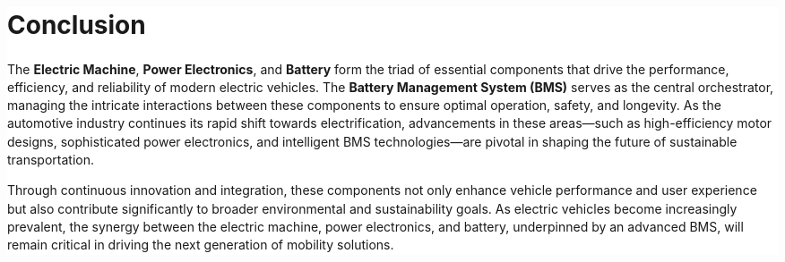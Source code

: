 # Conclusion

The **Electric Machine**, **Power Electronics**, and **Battery** form the triad of essential components that drive the performance, efficiency, and reliability of modern electric vehicles. The **Battery Management System (BMS)** serves as the central orchestrator, managing the intricate interactions between these components to ensure optimal operation, safety, and longevity. As the automotive industry continues its rapid shift towards electrification, advancements in these areas—such as high-efficiency motor designs, sophisticated power electronics, and intelligent BMS technologies—are pivotal in shaping the future of sustainable transportation.

Through continuous innovation and integration, these components not only enhance vehicle performance and user experience but also contribute significantly to broader environmental and sustainability goals. As electric vehicles become increasingly prevalent, the synergy between the electric machine, power electronics, and battery, underpinned by an advanced BMS, will remain critical in driving the next generation of mobility solutions.

